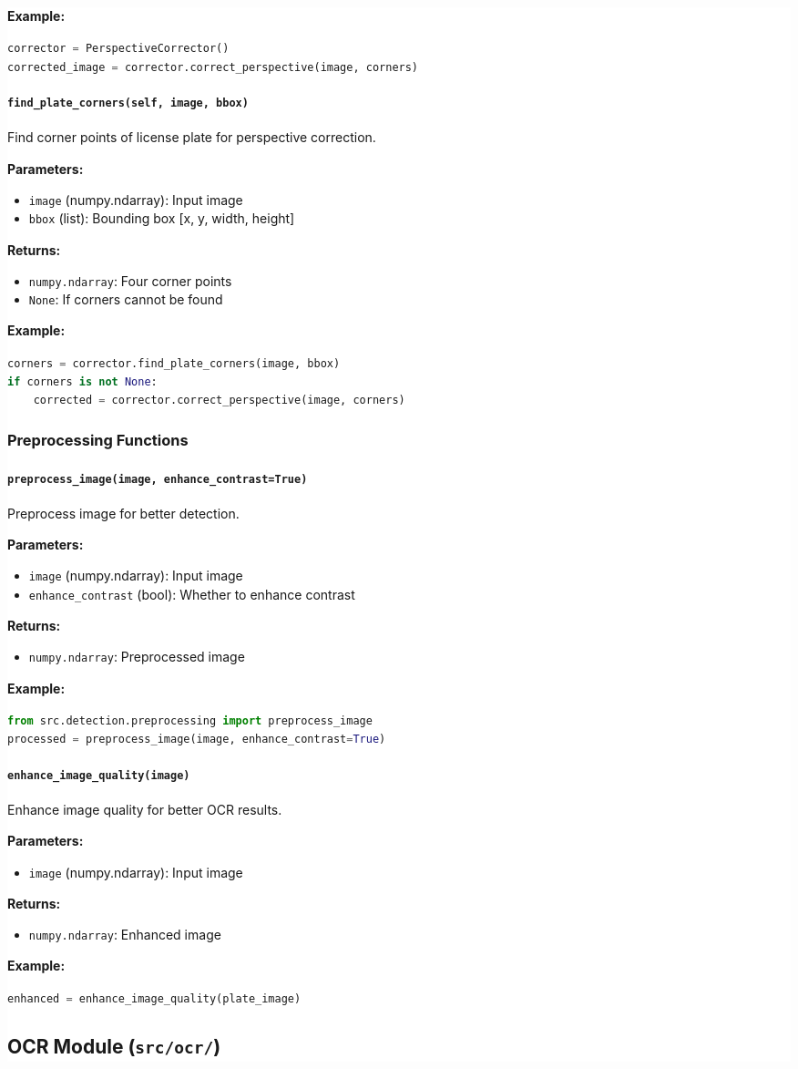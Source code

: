 **Example:**
```python
corrector = PerspectiveCorrector()
corrected_image = corrector.correct_perspective(image, corners)
```

#### `find_plate_corners(self, image, bbox)`
Find corner points of license plate for perspective correction.

**Parameters:**
- `image` (numpy.ndarray): Input image
- `bbox` (list): Bounding box [x, y, width, height]

**Returns:**
- `numpy.ndarray`: Four corner points
- `None`: If corners cannot be found

**Example:**
```python
corners = corrector.find_plate_corners(image, bbox)
if corners is not None:
    corrected = corrector.correct_perspective(image, corners)
```

### Preprocessing Functions

#### `preprocess_image(image, enhance_contrast=True)`
Preprocess image for better detection.

**Parameters:**
- `image` (numpy.ndarray): Input image
- `enhance_contrast` (bool): Whether to enhance contrast

**Returns:**
- `numpy.ndarray`: Preprocessed image

**Example:**
```python
from src.detection.preprocessing import preprocess_image
processed = preprocess_image(image, enhance_contrast=True)
```

#### `enhance_image_quality(image)`
Enhance image quality for better OCR results.

**Parameters:**
- `image` (numpy.ndarray): Input image

**Returns:**
- `numpy.ndarray`: Enhanced image

**Example:**
```python
enhanced = enhance_image_quality(plate_image)
```

## OCR Module (`src/ocr/`)
